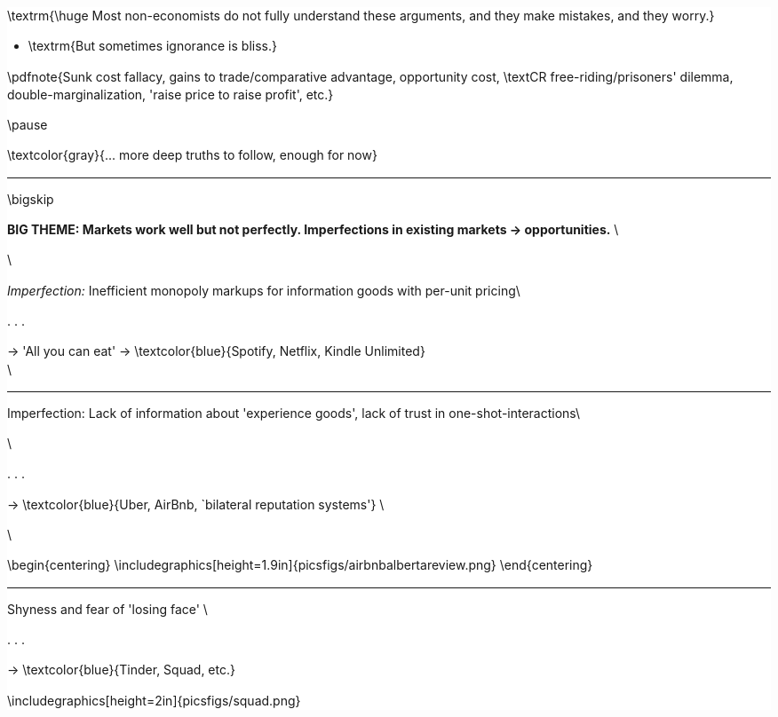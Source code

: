 \textrm{\huge Most non-economists do not fully understand these arguments, and they make mistakes, and they worry.}

- \textrm{But sometimes ignorance is bliss.}

\pdfnote{Sunk cost fallacy, gains to trade/comparative advantage, opportunity cost, \textCR
free-riding/prisoners' dilemma, double-marginalization, 'raise price to raise profit', etc.}

\pause

\textcolor{gray}{... more deep truths to follow, enough for now}


***

\bigskip

**BIG THEME: Markets work well but not perfectly. Imperfections in existing markets $\rightarrow$ opportunities.** \

\


*Imperfection:* Inefficient monopoly markups for information goods with per-unit pricing\



. . .


$\rightarrow$ 'All you can eat'  $\rightarrow$ \textcolor{blue}{Spotify, Netflix, Kindle Unlimited} \
\



***

Imperfection: Lack of information about 'experience goods', lack of trust in one-shot-interactions\

\


. . .


$\rightarrow$ \textcolor{blue}{Uber, AirBnb, `bilateral reputation systems'} \

\

\begin{centering}
\includegraphics[height=1.9in]{picsfigs/airbnbalbertareview.png}
\end{centering}

***


Shyness and fear of 'losing face' \


. . .

$\rightarrow$ \textcolor{blue}{Tinder, Squad, etc.}


\includegraphics[height=2in]{picsfigs/squad.png}


[comment]: <> (2024BB)
[comment]: <> (2024EE)
[comment]: <> (101BB)
[comment]: <> (101EE)
[comment]: <> (101BB)
[comment]: <> (101EE)
[comment]: <> (101BB)
[comment]: <> (101EE)
[comment]: <> (101BB)
[comment]: <> (101EE)
[comment]: <> (2024BB)
[comment]: <> (2024EE)
[comment]: <> (101BB)
[comment]: <> (101EE)
[comment]: <> (101BB)
[comment]: <> (101EE)
[comment]: <> (101BB)
[comment]: <> (101EE)
[comment]: <> (101BB)
[comment]: <> (101EE)
[comment]: <> (101BB)
[comment]: <> (101EE)
[comment]: <> (101BB)
[comment]: <> (101EE)
[comment]: <> (101BB)
[comment]: <> (101EE)
[comment]: <> (101BB)
[comment]: <> (101EE)
[comment]: <> (2024BB)
[comment]: <> (2024EE)
[comment]: <> (101BB)
[comment]: <> (101EE)
[comment]: <> (2024BB)
[comment]: <> (2024EE)
[comment]: <> (101BB)
[comment]: <> (101EE)
[comment]: <> (101BB)
[comment]: <> (101EE)
[comment]: <> (101BB)
[comment]: <> (101EE)
[comment]: <> (2024BB)
[comment]: <> (2024EE)
[comment]: <> (101BB)
[comment]: <> (101EE)
[comment]: <> (2024BB)
[comment]: <> (2024EE)
[comment]: <> (101BB)
[comment]: <> (101EE)
[comment]: <> (2024BB)
[comment]: <> (2024BB)
[comment]: <> (2024EE)
[comment]: <> (2024BB)
[comment]: <> (2024EE)
[comment]: <> (2024BB)
[comment]: <> (2024EE)
[comment]: <> (101BB)
[comment]: <> (101EE)
 [comment]: <> (101BB)
[comment]: <> (101EE)
[comment]: <> (101BB)
[comment]: <> (101EE)
[comment]: <> (2024BB)
[comment]: <> (2024EE)
[comment]: <> (101BB)
[comment]: <> (101EE)
[comment]: <> (2024BB)
[comment]: <> (2024EE)
[comment]: <> (101BB)
[comment]: <> (101EE)
[comment]: <> (2024BB)
[comment]: <> (2024EE)
[comment]: <> (2024BB)
[comment]: <> (2024EE)
[comment]: <> (101BB)
[comment]: <> (101EE)
[comment]: <> (2024BB)
[comment]: <> (2024EE)
[comment]: <> (101BB)
[comment]: <> (101EE)
[comment]: <> (2024BB)
[comment]: <> (2024EE)
[comment]: <> (101BB)
[comment]: <> (101EE)
[comment]: <> (2024BB)
[comment]: <> (2024EE)
[comment]: <> (2024BB)
[comment]: <> (2024EE)
[comment]: <> (101BB)
[comment]: <> (101EE)
[comment]: <> (2024BB)
[comment]: <> (2024EE)
[comment]: <> (101BB)
[comment]: <> (101EE)
[comment]: <> (101BB)
[comment]: <> (101EE)
[comment]: <> (101BB)
[comment]: <> (101EE)
[comment]: <> (2024BB)
[comment]: <> (2024EE)
[comment]: <> (101BB)
[comment]: <> (101EE)
[comment]: <> (2024BB)
[comment]: <> (2024EE)
[comment]: <> (101BB)
[comment]: <> (101EE)
[comment]: <> (2024BB)
[comment]: <> (2024EE)
[comment]: <> (101BB)
[comment]: <> (101EE)
[comment]: <> (101BB)
[comment]: <> (101EE)
[comment]: <> (2024BB)
[comment]: <> (2024EE)
[comment]: <> (101BB)
[comment]: <> (101EE)
[comment]: <> (2024BB)
[comment]: <> (2024EE)
[comment]: <> (101BB)
[comment]: <> (101EE)
[comment]: <> (101BB)
[comment]: <> (101EE)
[comment]: <> (101BB)
[comment]: <> (101EE)
[comment]: <> (101BB)
[comment]: <> (101EE)
[comment]: <> (101BB)
[comment]: <> (101EE)
[comment]: <> (2024BB)
[comment]: <> (2024EE)
[comment]: <> (101BB)
[comment]: <> (101EE)
[comment]: <> (101BB)
[comment]: <> (101EE)
[comment]: <> (2024BB)
[comment]: <> (2024EE)
[comment]: <> (101BB)
[comment]: <> (101EE)
[comment]: <> (101BB)
[comment]: <> (101EE)